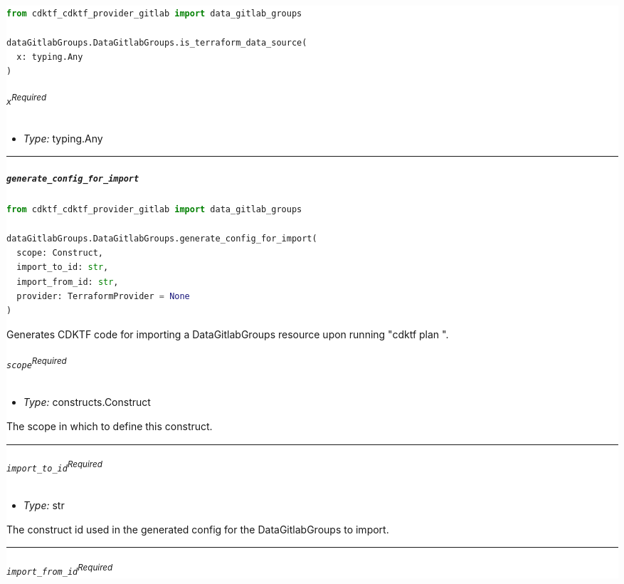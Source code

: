 ```python
from cdktf_cdktf_provider_gitlab import data_gitlab_groups

dataGitlabGroups.DataGitlabGroups.is_terraform_data_source(
  x: typing.Any
)
```

###### `x`<sup>Required</sup> <a name="x" id="@cdktf/provider-gitlab.dataGitlabGroups.DataGitlabGroups.isTerraformDataSource.parameter.x"></a>

- *Type:* typing.Any

---

##### `generate_config_for_import` <a name="generate_config_for_import" id="@cdktf/provider-gitlab.dataGitlabGroups.DataGitlabGroups.generateConfigForImport"></a>

```python
from cdktf_cdktf_provider_gitlab import data_gitlab_groups

dataGitlabGroups.DataGitlabGroups.generate_config_for_import(
  scope: Construct,
  import_to_id: str,
  import_from_id: str,
  provider: TerraformProvider = None
)
```

Generates CDKTF code for importing a DataGitlabGroups resource upon running "cdktf plan <stack-name>".

###### `scope`<sup>Required</sup> <a name="scope" id="@cdktf/provider-gitlab.dataGitlabGroups.DataGitlabGroups.generateConfigForImport.parameter.scope"></a>

- *Type:* constructs.Construct

The scope in which to define this construct.

---

###### `import_to_id`<sup>Required</sup> <a name="import_to_id" id="@cdktf/provider-gitlab.dataGitlabGroups.DataGitlabGroups.generateConfigForImport.parameter.importToId"></a>

- *Type:* str

The construct id used in the generated config for the DataGitlabGroups to import.

---

###### `import_from_id`<sup>Required</sup> <a name="import_from_id" id="@cdktf/provider-gitlab.dataGitlabGroups.DataGitlabGroups.generateConfigForImport.parameter.importFromId"></a>
